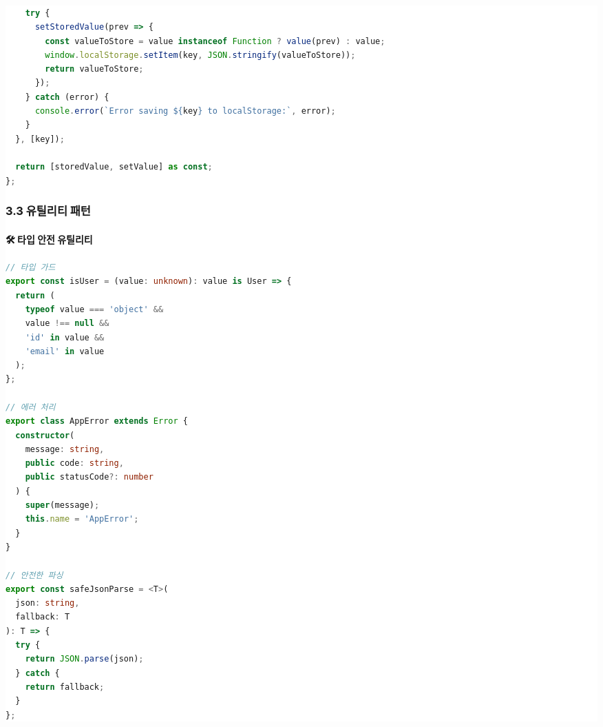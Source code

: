 ```typescript
    try {
      setStoredValue(prev => {
        const valueToStore = value instanceof Function ? value(prev) : value;
        window.localStorage.setItem(key, JSON.stringify(valueToStore));
        return valueToStore;
      });
    } catch (error) {
      console.error(`Error saving ${key} to localStorage:`, error);
    }
  }, [key]);
  
  return [storedValue, setValue] as const;
};
```

### 3.3 유틸리티 패턴

#### 🛠️ 타입 안전 유틸리티
```typescript
// 타입 가드
export const isUser = (value: unknown): value is User => {
  return (
    typeof value === 'object' &&
    value !== null &&
    'id' in value &&
    'email' in value
  );
};

// 에러 처리
export class AppError extends Error {
  constructor(
    message: string,
    public code: string,
    public statusCode?: number
  ) {
    super(message);
    this.name = 'AppError';
  }
}

// 안전한 파싱
export const safeJsonParse = <T>(
  json: string,
  fallback: T
): T => {
  try {
    return JSON.parse(json);
  } catch {
    return fallback;
  }
};
```
